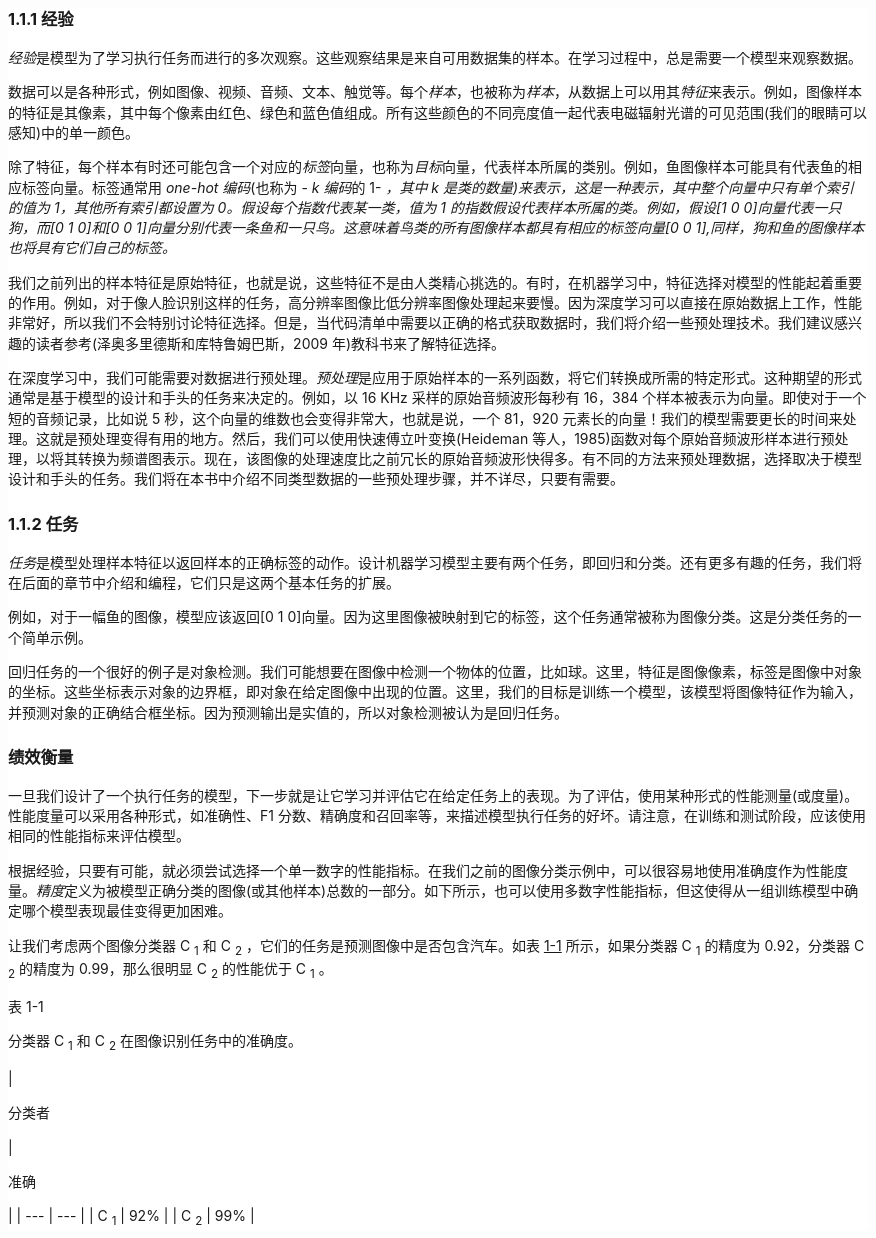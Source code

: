 ### 1.1.1 经验

*经验*是模型为了学习执行任务而进行的多次观察。这些观察结果是来自可用数据集的样本。在学习过程中，总是需要一个模型来观察数据。

数据可以是各种形式，例如图像、视频、音频、文本、触觉等。每个*样本*，也被称为*样本*，从数据上可以用其*特征*来表示。例如，图像样本的特征是其像素，其中每个像素由红色、绿色和蓝色值组成。所有这些颜色的不同亮度值一起代表电磁辐射光谱的可见范围(我们的眼睛可以感知)中的单一颜色。

除了特征，每个样本有时还可能包含一个对应的*标签*向量，也称为*目标*向量，代表样本所属的类别。例如，鱼图像样本可能具有代表鱼的相应标签向量。标签通常用 *one-hot 编码*(也称为 - *k 编码*的 1- *，其中 *k* 是类的数量)来表示，这是一种表示，其中整个向量中只有单个索引的值为 1，其他所有索引都设置为 0。假设每个指数代表某一类，值为 1 的指数假设代表样本所属的类。例如，假设[1 0 0]向量代表一只狗，而[0 1 0]和[0 0 1]向量分别代表一条鱼和一只鸟。这意味着鸟类的所有图像样本都具有相应的标签向量[0 0 1],同样，狗和鱼的图像样本也将具有它们自己的标签。*

我们之前列出的样本特征是原始特征，也就是说，这些特征不是由人类精心挑选的。有时，在机器学习中，特征选择对模型的性能起着重要的作用。例如，对于像人脸识别这样的任务，高分辨率图像比低分辨率图像处理起来要慢。因为深度学习可以直接在原始数据上工作，性能非常好，所以我们不会特别讨论特征选择。但是，当代码清单中需要以正确的格式获取数据时，我们将介绍一些预处理技术。我们建议感兴趣的读者参考(泽奥多里德斯和库特鲁姆巴斯，2009 年)教科书来了解特征选择。

在深度学习中，我们可能需要对数据进行预处理。*预处理*是应用于原始样本的一系列函数，将它们转换成所需的特定形式。这种期望的形式通常是基于模型的设计和手头的任务来决定的。例如，以 16 KHz 采样的原始音频波形每秒有 16，384 个样本被表示为向量。即使对于一个短的音频记录，比如说 5 秒，这个向量的维数也会变得非常大，也就是说，一个 81，920 元素长的向量！我们的模型需要更长的时间来处理。这就是预处理变得有用的地方。然后，我们可以使用快速傅立叶变换(Heideman 等人，1985)函数对每个原始音频波形样本进行预处理，以将其转换为频谱图表示。现在，该图像的处理速度比之前冗长的原始音频波形快得多。有不同的方法来预处理数据，选择取决于模型设计和手头的任务。我们将在本书中介绍不同类型数据的一些预处理步骤，并不详尽，只要有需要。

### 1.1.2 任务

*任务*是模型处理样本特征以返回样本的正确标签的动作。设计机器学习模型主要有两个任务，即回归和分类。还有更多有趣的任务，我们将在后面的章节中介绍和编程，它们只是这两个基本任务的扩展。

例如，对于一幅鱼的图像，模型应该返回[0 1 0]向量。因为这里图像被映射到它的标签，这个任务通常被称为图像分类。这是分类任务的一个简单示例。

回归任务的一个很好的例子是对象检测。我们可能想要在图像中检测一个物体的位置，比如球。这里，特征是图像像素，标签是图像中对象的坐标。这些坐标表示对象的边界框，即对象在给定图像中出现的位置。这里，我们的目标是训练一个模型，该模型将图像特征作为输入，并预测对象的正确结合框坐标。因为预测输出是实值的，所以对象检测被认为是回归任务。

### 绩效衡量

一旦我们设计了一个执行任务的模型，下一步就是让它学习并评估它在给定任务上的表现。为了评估，使用某种形式的性能测量(或度量)。性能度量可以采用各种形式，如准确性、F1 分数、精确度和召回率等，来描述模型执行任务的好坏。请注意，在训练和测试阶段，应该使用相同的性能指标来评估模型。

根据经验，只要有可能，就必须尝试选择一个单一数字的性能指标。在我们之前的图像分类示例中，可以很容易地使用准确度作为性能度量。*精度*定义为被模型正确分类的图像(或其他样本)总数的一部分。如下所示，也可以使用多数字性能指标，但这使得从一组训练模型中确定哪个模型表现最佳变得更加困难。

让我们考虑两个图像分类器 C <sub>1</sub> 和 C <sub>2</sub> ，它们的任务是预测图像中是否包含汽车。如表 [1-1](#Tab1) 所示，如果分类器 C <sub>1</sub> 的精度为 0.92，分类器 C <sub>2</sub> 的精度为 0.99，那么很明显 C <sub>2</sub> 的性能优于 C <sub>1</sub> 。

表 1-1

分类器 C <sub>1</sub> 和 C <sub>2</sub> 在图像识别任务中的准确度。

<colgroup><col class="tcol1 align-left"> <col class="tcol2 align-left"></colgroup> 
| 

分类者

 | 

准确

 |
| --- | --- |
| C <sub>1</sub> | 92% |
| C <sub>2</sub> | 99% |
